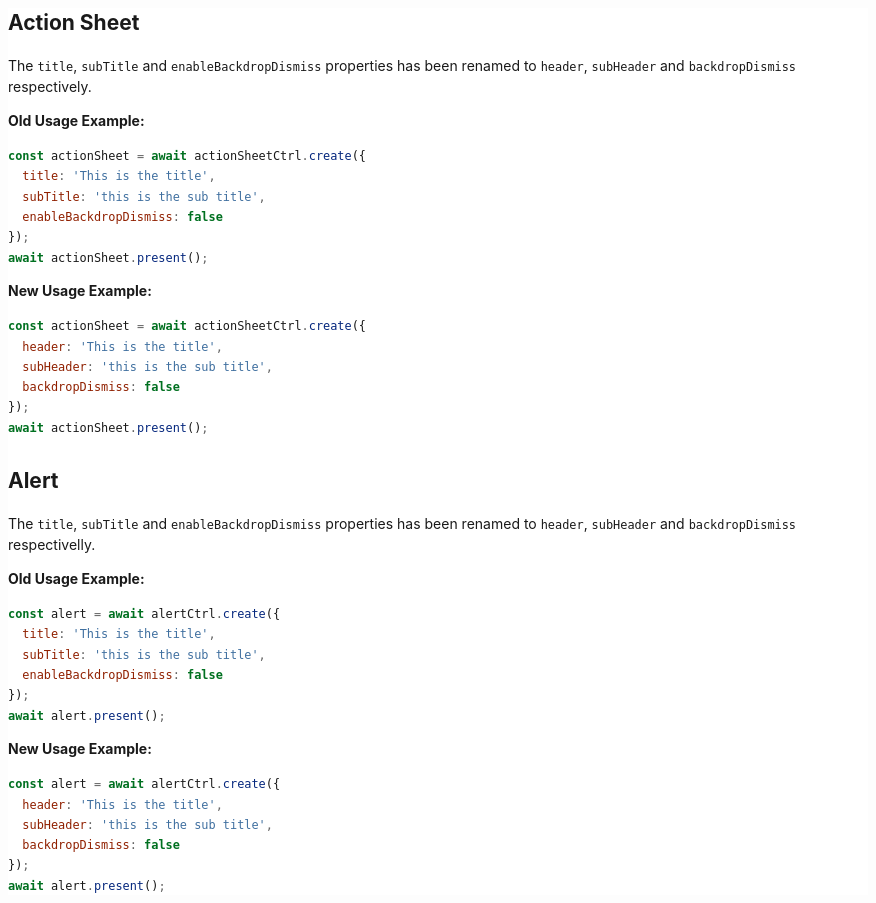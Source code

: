 
## Action Sheet

The `title`, `subTitle` and `enableBackdropDismiss` properties has been renamed to `header`, `subHeader` and `backdropDismiss` respectively.

**Old Usage Example:**

```js
const actionSheet = await actionSheetCtrl.create({
  title: 'This is the title',
  subTitle: 'this is the sub title',
  enableBackdropDismiss: false
});
await actionSheet.present();
```

**New Usage Example:**

```js
const actionSheet = await actionSheetCtrl.create({
  header: 'This is the title',
  subHeader: 'this is the sub title',
  backdropDismiss: false
});
await actionSheet.present();
```


## Alert

The `title`, `subTitle` and `enableBackdropDismiss` properties has been renamed to `header`, `subHeader` and `backdropDismiss` respectivelly.

**Old Usage Example:**

```js
const alert = await alertCtrl.create({
  title: 'This is the title',
  subTitle: 'this is the sub title',
  enableBackdropDismiss: false
});
await alert.present();
```

**New Usage Example:**

```js
const alert = await alertCtrl.create({
  header: 'This is the title',
  subHeader: 'this is the sub title',
  backdropDismiss: false
});
await alert.present();
```

